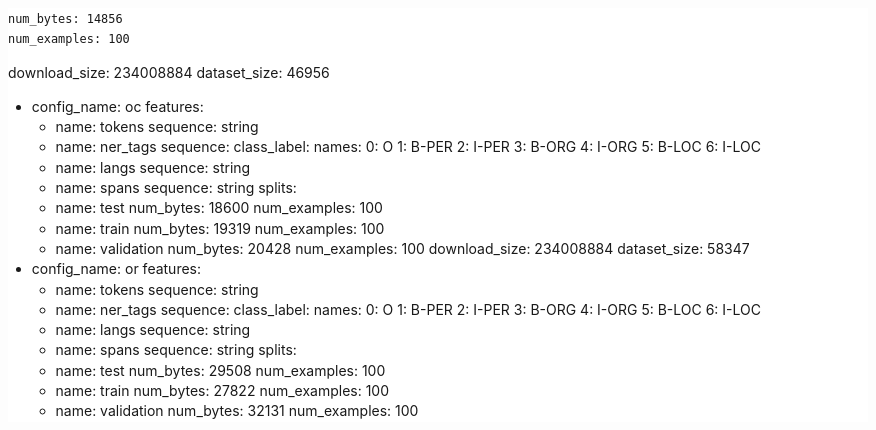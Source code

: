     num_bytes: 14856
    num_examples: 100
  download_size: 234008884
  dataset_size: 46956
- config_name: oc
  features:
  - name: tokens
    sequence: string
  - name: ner_tags
    sequence:
      class_label:
        names:
          0: O
          1: B-PER
          2: I-PER
          3: B-ORG
          4: I-ORG
          5: B-LOC
          6: I-LOC
  - name: langs
    sequence: string
  - name: spans
    sequence: string
  splits:
  - name: test
    num_bytes: 18600
    num_examples: 100
  - name: train
    num_bytes: 19319
    num_examples: 100
  - name: validation
    num_bytes: 20428
    num_examples: 100
  download_size: 234008884
  dataset_size: 58347
- config_name: or
  features:
  - name: tokens
    sequence: string
  - name: ner_tags
    sequence:
      class_label:
        names:
          0: O
          1: B-PER
          2: I-PER
          3: B-ORG
          4: I-ORG
          5: B-LOC
          6: I-LOC
  - name: langs
    sequence: string
  - name: spans
    sequence: string
  splits:
  - name: test
    num_bytes: 29508
    num_examples: 100
  - name: train
    num_bytes: 27822
    num_examples: 100
  - name: validation
    num_bytes: 32131
    num_examples: 100